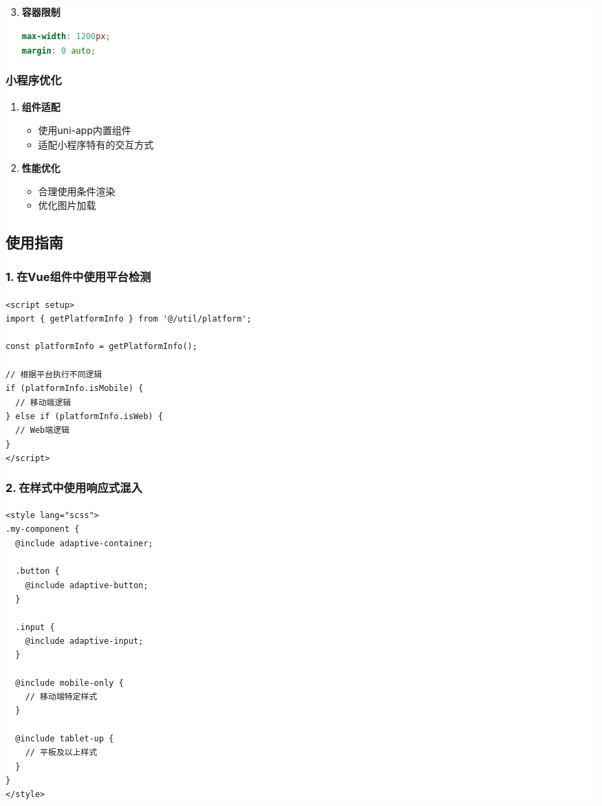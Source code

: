 3. **容器限制**
   ```scss
   max-width: 1200px;
   margin: 0 auto;
   ```

### 小程序优化

1. **组件适配**
   - 使用uni-app内置组件
   - 适配小程序特有的交互方式

2. **性能优化**
   - 合理使用条件渲染
   - 优化图片加载

## 使用指南

### 1. 在Vue组件中使用平台检测

```vue
<script setup>
import { getPlatformInfo } from '@/util/platform';

const platformInfo = getPlatformInfo();

// 根据平台执行不同逻辑
if (platformInfo.isMobile) {
  // 移动端逻辑
} else if (platformInfo.isWeb) {
  // Web端逻辑
}
</script>
```

### 2. 在样式中使用响应式混入

```vue
<style lang="scss">
.my-component {
  @include adaptive-container;
  
  .button {
    @include adaptive-button;
  }
  
  .input {
    @include adaptive-input;
  }
  
  @include mobile-only {
    // 移动端特定样式
  }
  
  @include tablet-up {
    // 平板及以上样式
  }
}
</style>
```
